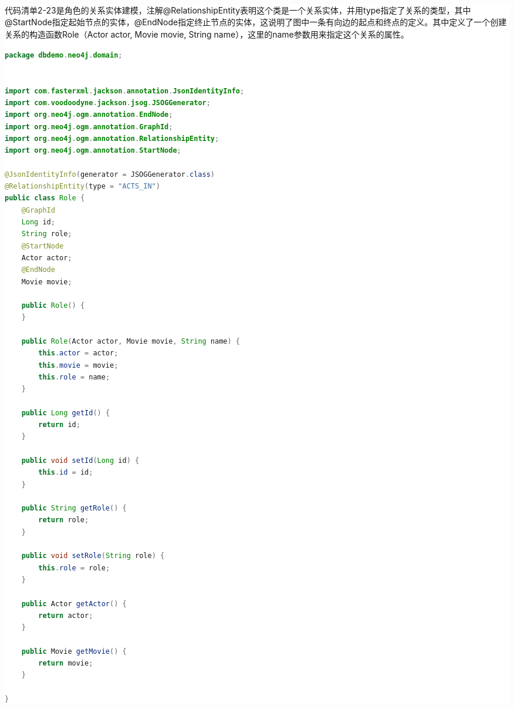 代码清单2-23是角色的关系实体建模，注解@RelationshipEntity表明这个类是一个关系实体，并用type指定了关系的类型，其中@StartNode指定起始节点的实体，@EndNode指定终止节点的实体，这说明了图中一条有向边的起点和终点的定义。其中定义了一个创建关系的构造函数Role（Actor actor, Movie movie, String name），这里的name参数用来指定这个关系的属性。

```java
package dbdemo.neo4j.domain;


import com.fasterxml.jackson.annotation.JsonIdentityInfo;
import com.voodoodyne.jackson.jsog.JSOGGenerator;
import org.neo4j.ogm.annotation.EndNode;
import org.neo4j.ogm.annotation.GraphId;
import org.neo4j.ogm.annotation.RelationshipEntity;
import org.neo4j.ogm.annotation.StartNode;

@JsonIdentityInfo(generator = JSOGGenerator.class)
@RelationshipEntity(type = "ACTS_IN")
public class Role {
    @GraphId
    Long id;
    String role;
    @StartNode
    Actor actor;
    @EndNode
    Movie movie;

    public Role() {
    }

    public Role(Actor actor, Movie movie, String name) {
        this.actor = actor;
        this.movie = movie;
        this.role = name;
    }

    public Long getId() {
        return id;
    }

    public void setId(Long id) {
        this.id = id;
    }

    public String getRole() {
        return role;
    }

    public void setRole(String role) {
        this.role = role;
    }

    public Actor getActor() {
        return actor;
    }

    public Movie getMovie() {
        return movie;
    }

}
```

